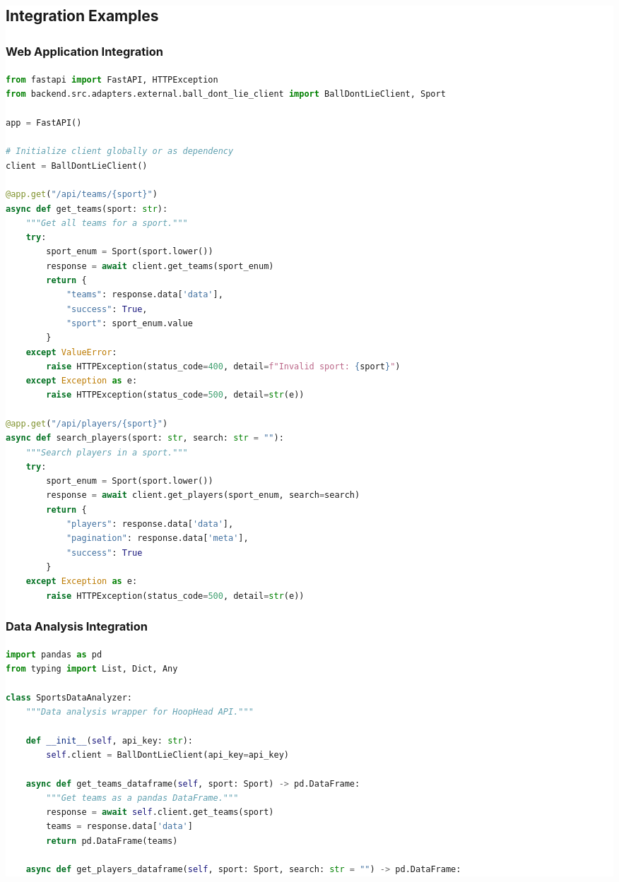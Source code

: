 ## Integration Examples

### Web Application Integration

```python
from fastapi import FastAPI, HTTPException
from backend.src.adapters.external.ball_dont_lie_client import BallDontLieClient, Sport

app = FastAPI()

# Initialize client globally or as dependency
client = BallDontLieClient()

@app.get("/api/teams/{sport}")
async def get_teams(sport: str):
    """Get all teams for a sport."""
    try:
        sport_enum = Sport(sport.lower())
        response = await client.get_teams(sport_enum)
        return {
            "teams": response.data['data'],
            "success": True,
            "sport": sport_enum.value
        }
    except ValueError:
        raise HTTPException(status_code=400, detail=f"Invalid sport: {sport}")
    except Exception as e:
        raise HTTPException(status_code=500, detail=str(e))

@app.get("/api/players/{sport}")
async def search_players(sport: str, search: str = ""):
    """Search players in a sport."""
    try:
        sport_enum = Sport(sport.lower())
        response = await client.get_players(sport_enum, search=search)
        return {
            "players": response.data['data'],
            "pagination": response.data['meta'],
            "success": True
        }
    except Exception as e:
        raise HTTPException(status_code=500, detail=str(e))
```

### Data Analysis Integration

```python
import pandas as pd
from typing import List, Dict, Any

class SportsDataAnalyzer:
    """Data analysis wrapper for HoopHead API."""
    
    def __init__(self, api_key: str):
        self.client = BallDontLieClient(api_key=api_key)
    
    async def get_teams_dataframe(self, sport: Sport) -> pd.DataFrame:
        """Get teams as a pandas DataFrame."""
        response = await self.client.get_teams(sport)
        teams = response.data['data']
        return pd.DataFrame(teams)
    
    async def get_players_dataframe(self, sport: Sport, search: str = "") -> pd.DataFrame:
```